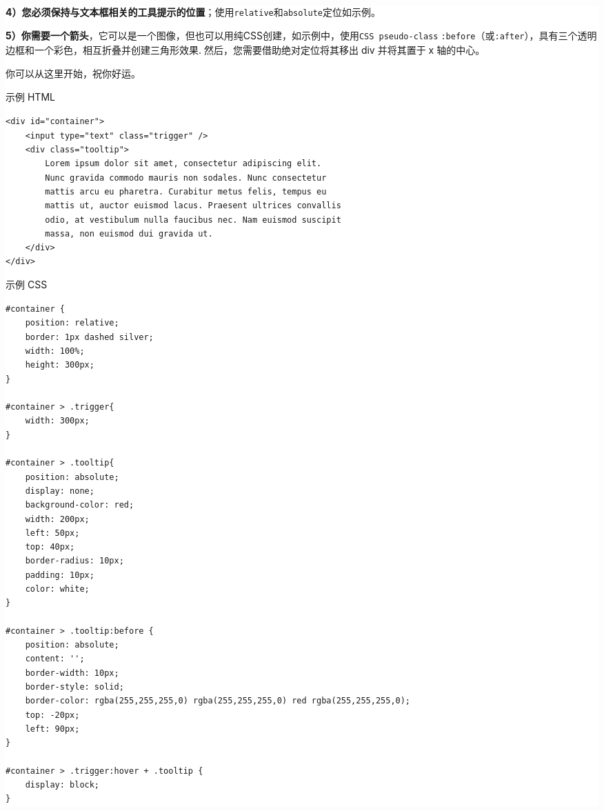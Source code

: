 **4）**您必须保持与文本框相关的工具提示的**位置**；使用`relative`和`absolute`定位如示例。

**5）**你需要**一个箭头**，它可以是一个图像，但也可以用纯CSS创建，如示例中，使用`CSS pseudo-class` `:before`（或`:after`），具有三个透明边框和一个彩色，相互折叠并创建三角形效果. 然后，您需要借助绝对定位将其移出 div 并将其置于 x 轴的中心。

你可以从这里开始，祝你好运。

示例 HTML

```
<div id="container">
    <input type="text" class="trigger" />
    <div class="tooltip">
        Lorem ipsum dolor sit amet, consectetur adipiscing elit. 
        Nunc gravida commodo mauris non sodales. Nunc consectetur 
        mattis arcu eu pharetra. Curabitur metus felis, tempus eu 
        mattis ut, auctor euismod lacus. Praesent ultrices convallis 
        odio, at vestibulum nulla faucibus nec. Nam euismod suscipit 
        massa, non euismod dui gravida ut. 
    </div>
</div> 
```

示例 CSS

```
#container {
    position: relative;
    border: 1px dashed silver;
    width: 100%;
    height: 300px;    
}

#container > .trigger{
    width: 300px;    
}

#container > .tooltip{
    position: absolute;
    display: none;
    background-color: red;     
    width: 200px;    
    left: 50px;
    top: 40px; 
    border-radius: 10px;
    padding: 10px;
    color: white;
}

#container > .tooltip:before {
    position: absolute;
    content: '';
    border-width: 10px;
    border-style: solid;
    border-color: rgba(255,255,255,0) rgba(255,255,255,0) red rgba(255,255,255,0);
    top: -20px; 
    left: 90px;    
}

#container > .trigger:hover + .tooltip {
    display: block;
} 
```
